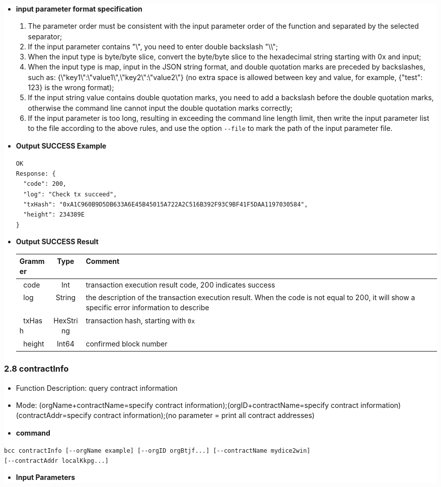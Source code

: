 - **input parameter format specification**

  1. The parameter order must be consistent with the input parameter order of the function and separated by the selected separator;
  2. If the input parameter contains "\\", you need to enter double backslash "\\\\";
  3. When the input type is byte/byte slice, convert the byte/byte slice to the hexadecimal string starting with 0x and input;
  4. When the input type is map, input in the JSON string format, and double quotation marks are preceded by backslashes, such as: {\\"key1\\":\\"value1\\",\\"key2\\":\\"value2\\"} (no extra space is allowed between key and value, for example, {"test": 123} is the wrong format);
  5. If the input string value contains double quotation marks, you need to add a backslash before the double quotation marks, otherwise the command line cannot input the double quotation marks correctly;
  6. If the input parameter is too long, resulting in exceeding the command line length limit, then write the input parameter list to the file according to the above rules, and use the option `--file` to mark the path of the input parameter file.

- **Output SUCCESS Example**

  ```
  OK
  Response: {
    "code": 200,
    "log": "Check tx succeed",
    "txHash": "0xA1C960B9D5DB633A6E45B45015A722A2C516B392F93C9BF41F5DAA1197030584",
    "height": 234389E
  }
  ```

- **Output SUCCESS Result**

  | **Grammer**     | **Type** | **Comment**&nbsp;&nbsp;&nbsp;&nbsp;&nbsp;&nbsp;&nbsp;&nbsp;&nbsp;&nbsp;&nbsp;&nbsp;&nbsp;&nbsp;&nbsp;&nbsp;&nbsp;&nbsp;&nbsp;&nbsp;&nbsp;&nbsp;&nbsp;&nbsp;&nbsp;&nbsp;&nbsp;&nbsp;&nbsp;&nbsp;&nbsp;&nbsp;&nbsp;&nbsp;&nbsp;&nbsp;&nbsp;&nbsp;&nbsp;&nbsp;&nbsp;&nbsp;&nbsp;&nbsp;&nbsp;&nbsp;&nbsp;&nbsp;&nbsp;&nbsp;&nbsp;&nbsp;&nbsp;&nbsp;&nbsp;&nbsp;&nbsp;&nbsp;&nbsp;&nbsp;&nbsp;&nbsp;&nbsp;&nbsp;&nbsp;&nbsp;&nbsp;&nbsp;&nbsp;&nbsp;&nbsp;&nbsp;&nbsp;&nbsp; |
  | ------------------ | :-------: | ------------------------------------------------------------ |
  | &nbsp;&nbsp;code   |    Int    | transaction execution result code, 200 indicates success            |
  | &nbsp;&nbsp;log    |  String   | the description of the transaction execution result. When the code is not equal to 200, it will show a specific error information to describe |
  | &nbsp;&nbsp;txHash | HexString | transaction hash, starting with `0x`           |
  | &nbsp;&nbsp;height |   Int64   | confirmed block number                     |

### 2.8 contractInfo

- Function Description: query contract information
- Mode: (orgName+contractName=specify contract information);(orgID+contractName=specify contract information)<br>(contractAddr=specify contract information);(no parameter = print all contract addresses)

- **command**

```
bcc contractInfo [--orgName example] [--orgID orgBtjf...] [--contractName mydice2win]
[--contractAddr localKkpg...]
```

- **Input Parameters**
